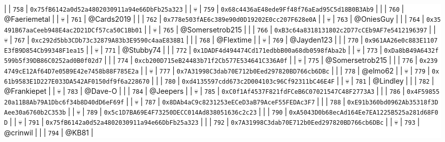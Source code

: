 |  | `758` | `0x75fB6142a0d52a4802030911a94e66DbFb25a323` |
| 💀 | `759` | `0x68c4436aE48ede9Ff48f76aEad95C5d18B0B3Ab9` |
|  | `760` | @Faeriemetal |
| 💀 | `761` | @Cards2019 |
|  | `762` | `0x778e503fAE6c389e90d0D19202E0cc207F628e0A` |
| 💀 | `763` | @OniesGuy |
|  | `764` | `0x35491B67aaCeeb948E4ac2D21DCf57ca50C1Bb01` |
| 💀 | `765` | @Somersetrob215 |
|  | `766` | `0xB3c64a8318131802c2D77cCEb9AF7e5412196397` |
| 💀 | `767` | `0xc292d5bb3CDb73c32879A83b3E9590c4aaE838B1` |
|  | `768` | @Flextime |
| 💀 | `769` | @Jayden123 |
|  | `770` | `0x961AA26e0c883E1107E3fB9D854Cb99348F1ea15` |
| 💀 | `771` | @Stubby74 |
|  | `772` | `0x1DADF4d494474Cd171edbbB00a68db0598fAba2b` |
| 💀 | `773` | `0xDa8bB49A6432f599b5f39DB86C0252ad0B0f02d7` |
|  | `774` | `0xcb200D715eB24483b71f2Cb577E534641C336A0f` |
| 💀 | `775` | @Somersetrob215 |
|  | `776` | `0x2394749cE12Af64D7e05B9E42e7458b88F785E2a` |
| 💀 | `777` | `0x7A31998C3dab70E712b0Eed297820BD766cb6DBc` |
|  | `778` | @elmo62 |
| 💀 | `779` | `0x61b9583E1D227E033DA542AF0150df9f6a228670` |
|  | `780` | `0xd4135597cdd673c2D004103c96Cf92311bC46E4F` |
| 💀 | `781` | @Lindley |
|  | `782` | @Frankiepet |
| 💀 | `783` | @Dave-O |
|  | `784` | @Jeepers |
| 💀 | `785` | `0xC0f1Af4537F821fdFCeB6C07021547C48F2773A3` |
|  | `786` | `0x4F5985520a11B8Ab79A1Dbc6f34b8D40dD6eF69f` |
| 💀 | `787` | `0x8DAb4aC9c8231253eECeD3aB79AceF55FEDAc3F7` |
|  | `788` | `0xE91b360bd0962Ab35318f3DAee30a6760b2C353b` |
| 💀 | `789` | `0x5c1D7BA69E4F73250DECC014Ad838051636c2c23` |
|  | `790` | `0xA5043D0b68ecAd164Ee7EA1225B525a281d68F0D` |
| 💀 | `791` | `0x75fB6142a0d52a4802030911a94e66DbFb25a323` |
|  | `792` | `0x7A31998C3dab70E712b0Eed297820BD766cb6DBc` |
| 💀 | `793` | @crinwil |
|  | `794` | @KB81 |